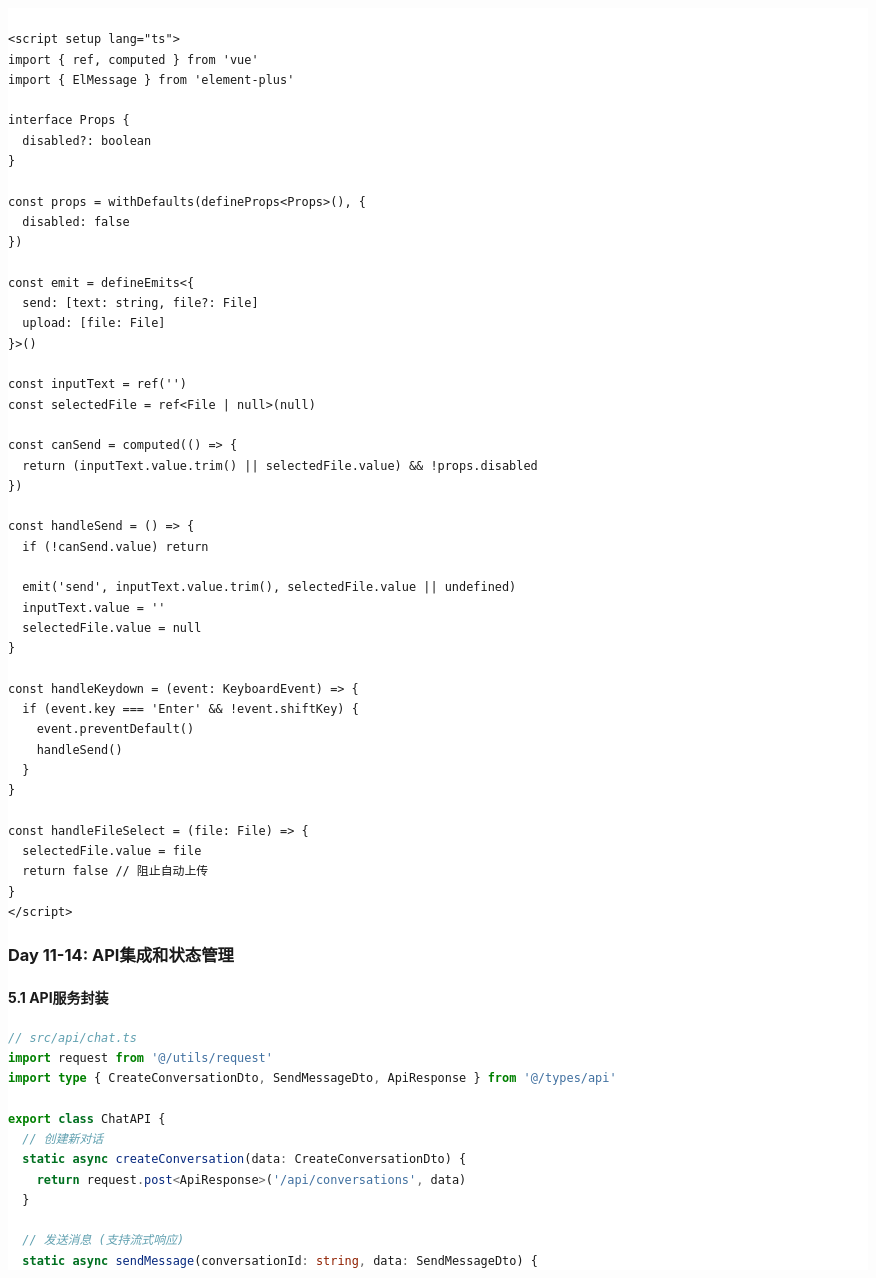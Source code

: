 ```vue

<script setup lang="ts">
import { ref, computed } from 'vue'
import { ElMessage } from 'element-plus'

interface Props {
  disabled?: boolean
}

const props = withDefaults(defineProps<Props>(), {
  disabled: false
})

const emit = defineEmits<{
  send: [text: string, file?: File]
  upload: [file: File]
}>()

const inputText = ref('')
const selectedFile = ref<File | null>(null)

const canSend = computed(() => {
  return (inputText.value.trim() || selectedFile.value) && !props.disabled
})

const handleSend = () => {
  if (!canSend.value) return
  
  emit('send', inputText.value.trim(), selectedFile.value || undefined)
  inputText.value = ''
  selectedFile.value = null
}

const handleKeydown = (event: KeyboardEvent) => {
  if (event.key === 'Enter' && !event.shiftKey) {
    event.preventDefault()
    handleSend()
  }
}

const handleFileSelect = (file: File) => {
  selectedFile.value = file
  return false // 阻止自动上传
}
</script>
```

### Day 11-14: API集成和状态管理

#### 5.1 API服务封装
```typescript
// src/api/chat.ts
import request from '@/utils/request'
import type { CreateConversationDto, SendMessageDto, ApiResponse } from '@/types/api'

export class ChatAPI {
  // 创建新对话
  static async createConversation(data: CreateConversationDto) {
    return request.post<ApiResponse>('/api/conversations', data)
  }
  
  // 发送消息 (支持流式响应)
  static async sendMessage(conversationId: string, data: SendMessageDto) {
```